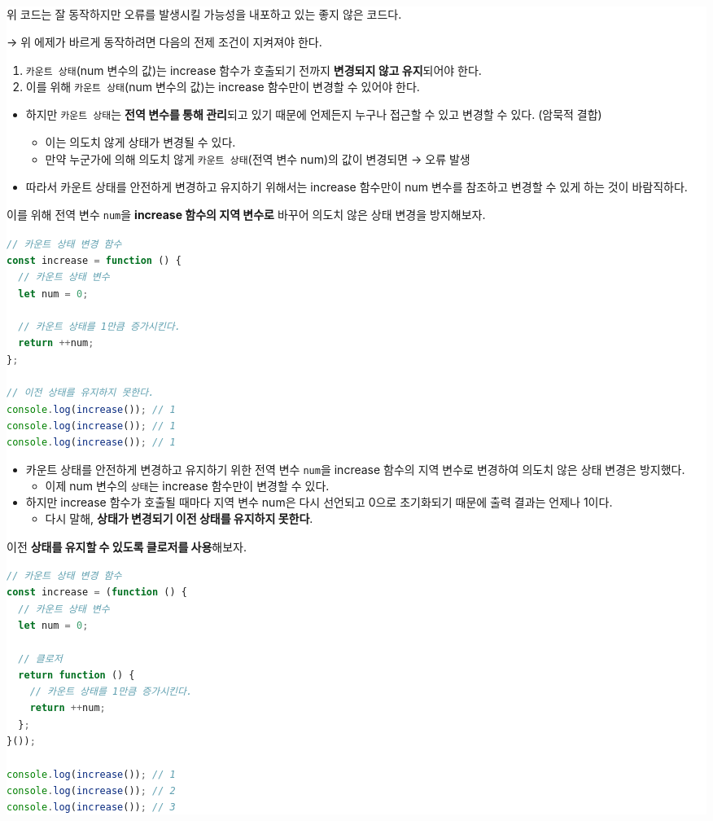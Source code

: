 위 코드는 잘 동작하지만 오류를 발생시킬 가능성을 내포하고 있는 좋지 않은 코드다.

→ 위 에제가 바르게 동작하려면 다음의 전제 조건이 지켜져야 한다.

1. `카운트 상태`(num 변수의 값)는 increase 함수가 호출되기 전까지 **변경되지 않고 유지**되어야 한다.
2. 이를 위해 `카운트 상태`(num 변수의 값)는 increase 함수만이 변경할 수 있어야 한다.

- 하지만 `카운트 상태`는 **전역 변수를 통해 관리**되고 있기 때문에 언제든지 누구나 접근할 수 있고 변경할 수 있다. (암묵적 결합)
  - 이는 의도치 않게 상태가 변경될 수 있다.
  - 만약 누군가에 의해 의도치 않게 `카운트 상태`(전역 변수 num)의 값이 변경되면 → 오류 발생

- 따라서 카운트 상태를 안전하게 변경하고 유지하기 위해서는 increase 함수만이 num 변수를 참조하고 변경할 수 있게 하는 것이 바람직하다.

이를 위해 전역 변수 `num`을 **increase 함수의 지역 변수로** 바꾸어 의도치 않은 상태 변경을 방지해보자.

```jsx
// 카운트 상태 변경 함수
const increase = function () {
  // 카운트 상태 변수
  let num = 0;

  // 카운트 상태를 1만큼 증가시킨다.
  return ++num;
};

// 이전 상태를 유지하지 못한다.
console.log(increase()); // 1
console.log(increase()); // 1
console.log(increase()); // 1
```

- 카운트 상태를 안전하게 변경하고 유지하기 위한 전역 변수 `num`을 increase 함수의 지역 변수로 변경하여 의도치 않은 상태 변경은 방지했다.
  - 이제 num 변수의 `상태`는 increase 함수만이 변경할 수 있다.
- 하지만 increase 함수가 호출될 때마다 지역 변수 num은 다시 선언되고 0으로 초기화되기 때문에 출력 결과는 언제나 1이다.
  - 다시 말해, **상태가 변경되기 이전 상태를 유지하지 못한다**.

이전 **상태를 유지할 수 있도록 클로저를 사용**해보자.

```jsx
// 카운트 상태 변경 함수
const increase = (function () {
  // 카운트 상태 변수
  let num = 0;

  // 클로저
  return function () {
    // 카운트 상태를 1만큼 증가시킨다.
    return ++num;
  };
}());

console.log(increase()); // 1
console.log(increase()); // 2
console.log(increase()); // 3
```
